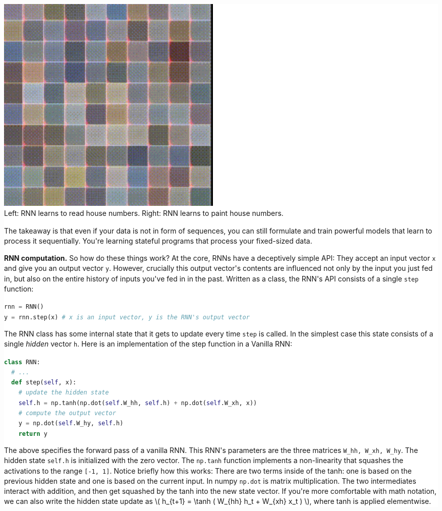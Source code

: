 <img src="/assets/rnn/house_generate.gif" style="max-width:49%; height:400px;">
</div>
<div class="thecap">Left: RNN learns to read house numbers. Right: RNN learns to paint house numbers.</div>
</div>

The takeaway is that even if your data is not in form of sequences, you can still formulate and train powerful models that learn to process it sequentially. You're learning stateful programs that process your fixed-sized data.

**RNN computation.** So how do these things work? At the core, RNNs have a deceptively simple API: They accept an input vector `x` and give you an output vector `y`. However, crucially this output vector's contents are influenced not only by the input you just fed in, but also on the entire history of inputs you've fed in in the past. Written as a class, the RNN's API consists of a single `step` function:

```python
rnn = RNN()
y = rnn.step(x) # x is an input vector, y is the RNN's output vector
```

The RNN class has some internal state that it gets to update every time `step` is called. In the simplest case this state consists of a single *hidden* vector `h`. Here is an implementation of the step function in a Vanilla RNN:

```python
class RNN:
  # ...
  def step(self, x):
    # update the hidden state
    self.h = np.tanh(np.dot(self.W_hh, self.h) + np.dot(self.W_xh, x))
    # compute the output vector
    y = np.dot(self.W_hy, self.h)
    return y
```

The above specifies the forward pass of a vanilla RNN. This RNN's parameters are the three matrices `W_hh, W_xh, W_hy`. The hidden state `self.h` is initialized with the zero vector. The `np.tanh` function implements a non-linearity that squashes the activations to the range `[-1, 1]`. Notice briefly how this works: There are two terms inside of the tanh: one is based on the previous hidden state and one is based on the current input. In numpy `np.dot` is matrix multiplication. The two intermediates interact with addition, and then get squashed by the tanh into the new state vector. If you're more comfortable with math notation, we can also write the hidden state update as \\( h\_{t+1} = \tanh ( W\_{hh} h\_t + W\_{xh} x\_t ) \\), where tanh is applied elementwise.
